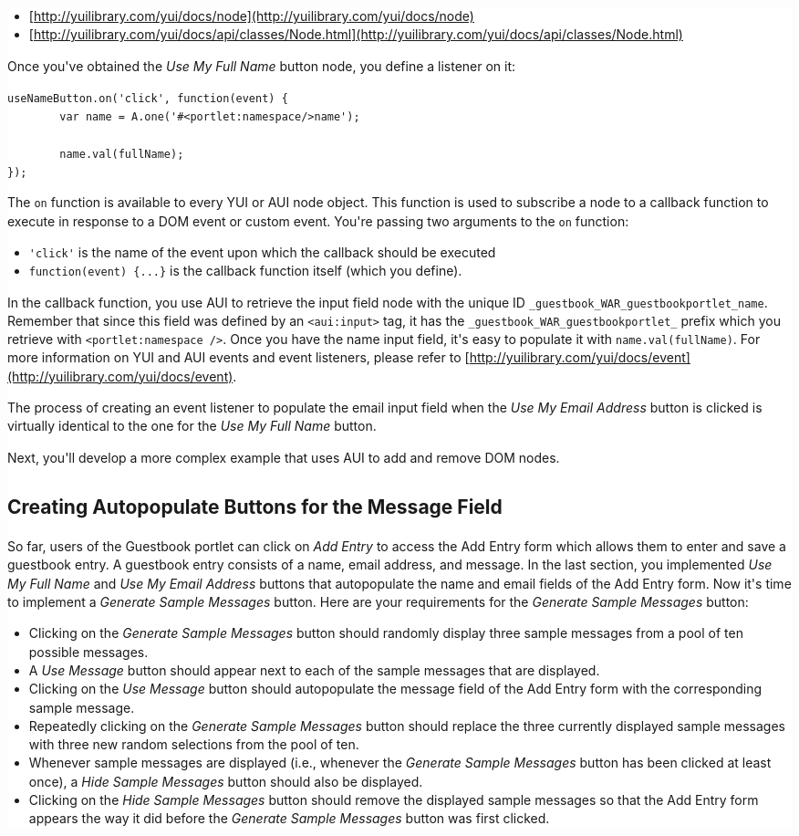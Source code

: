 - [http://yuilibrary.com/yui/docs/node](http://yuilibrary.com/yui/docs/node)
- [http://yuilibrary.com/yui/docs/api/classes/Node.html](http://yuilibrary.com/yui/docs/api/classes/Node.html)

Once you've obtained the *Use My Full Name* button node, you define a listener
on it:

    useNameButton.on('click', function(event) {
            var name = A.one('#<portlet:namespace/>name');
            
            name.val(fullName);
    });

The `on` function is available to every YUI or AUI node object. This function is
used to subscribe a node to a callback function to execute in response to a DOM
event or custom event. You're passing two arguments to the `on` function:

- `'click'` is the name of the event upon which the callback should be executed
- `function(event) {...}` is the callback function itself (which you define).

In the callback function, you use AUI to retrieve the input field node with the
unique ID `_guestbook_WAR_guestbookportlet_name`. Remember that since this field
was defined by an `<aui:input>` tag, it has the
`_guestbook_WAR_guestbookportlet_` prefix which you retrieve with
`<portlet:namespace />`. Once you have the name input field, it's easy to
populate it with `name.val(fullName)`. For more information on YUI and AUI
events and event listeners, please refer to
[http://yuilibrary.com/yui/docs/event](http://yuilibrary.com/yui/docs/event).

The process of creating an event listener to populate the email input field when
the *Use My Email Address* button is clicked is virtually identical to the one
for the *Use My Full Name* button.

Next, you'll develop a more complex example that uses AUI to add and remove DOM
nodes.

## Creating Autopopulate Buttons for the Message Field

So far, users of the Guestbook portlet can click on *Add Entry* to access the
Add Entry form which allows them to enter and save a guestbook entry. A
guestbook entry consists of a name, email address, and message. In the last
section, you implemented *Use My Full Name* and *Use My Email Address* buttons
that autopopulate the name and email fields of the Add Entry form. Now it's time
to implement a *Generate Sample Messages* button. Here are your requirements for
the *Generate Sample Messages* button:

- Clicking on the *Generate Sample Messages* button should randomly display
  three sample messages from a pool of ten possible messages.
- A *Use Message* button should appear next to each of the sample messages that
  are displayed.
- Clicking on the *Use Message* button should autopopulate the message field of
  the Add Entry form with the corresponding sample message.
- Repeatedly clicking on the *Generate Sample Messages* button should replace
  the three currently displayed sample messages with three new random selections
  from the pool of ten.
- Whenever sample messages are displayed (i.e., whenever the *Generate Sample
  Messages* button has been clicked at least once), a *Hide Sample Messages*
  button should also be displayed.
- Clicking on the *Hide Sample Messages* button should remove the displayed
  sample messages so that the Add Entry form appears the way it did before the
  *Generate Sample Messages* button was first clicked.
